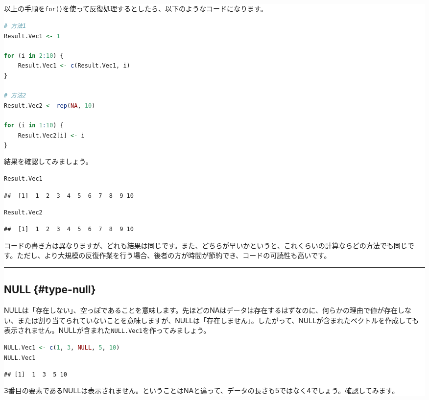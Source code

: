 以上の手順を`for()`を使って反復処理するとしたら、以下のようなコードになります。


```{.r .numberLines}
# 方法1
Result.Vec1 <- 1

for (i in 2:10) {
    Result.Vec1 <- c(Result.Vec1, i)
}

# 方法2
Result.Vec2 <- rep(NA, 10)

for (i in 1:10) {
    Result.Vec2[i] <- i
}
```

結果を確認してみましょう。


```{.r .numberLines}
Result.Vec1
```

```
##  [1]  1  2  3  4  5  6  7  8  9 10
```

```{.r .numberLines}
Result.Vec2
```

```
##  [1]  1  2  3  4  5  6  7  8  9 10
```

コードの書き方は異なりますが、どれも結果は同じです。また、どちらが早いかというと、これくらいの計算ならどの方法でも同じです。ただし、より大規模の反復作業を行う場合、後者の方が時間が節約でき、コードの可読性も高いです。

---

## NULL {#type-null}

NULLは「存在しない」、空っぽであることを意味します。先ほどのNAはデータは存在するはずなのに、何らかの理由で値が存在しない、または割り当てられていないことを意味しますが、NULLは「存在しません」。したがって、NULLが含まれたベクトルを作成しても表示されません。NULLが含まれた`NULL.Vec1`を作ってみましょう。


```{.r .numberLines}
NULL.Vec1 <- c(1, 3, NULL, 5, 10)
NULL.Vec1
```

```
## [1]  1  3  5 10
```

3番目の要素であるNULLは表示されません。ということはNAと違って、データの長さも5ではなく4でしょう。確認してみます。


[^PrefSort]: アメリカの州ならアルファベット順ですね。
[^orderedfactor]: むろん、「北から南へ」という規則もあるので、順序付きfactor型にしても問題ありません。ただし、今回はあくまでも表示順番を設定したいだけですので、`ordered = TRUE`は省略しました。
[^datetime]: 他にも時間まで表すDateTime型があります。
[^sleep]: 実際は2017年6月17日から11月15日まで記録しましたが、ここでは1週間分のみお見せします。
[^dateorigin]: 主に使う`origin`は1970年1月1日です。
[^posix]: POSIXct型は基準日 (1970年1月1日 00時00分00秒 = UNIX時間)からの符号付き経過秒数であり、POSIXlt型は日付、時間などがそれぞれ数字として格納されています。可読性の観点からはPOSIXlt型が優れていますが、データ処理の観点から見るとPOSIXct型の方が優れていると言われます。